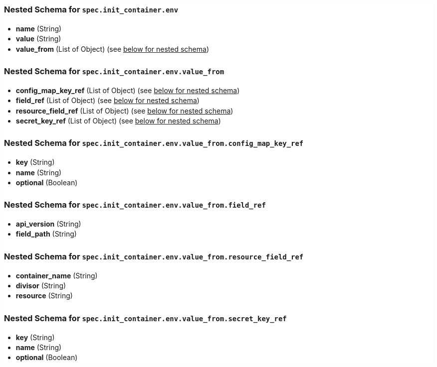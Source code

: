 <a id="nestedobjatt--spec--init_container--env"></a>
### Nested Schema for `spec.init_container.env`

- **name** (String)
- **value** (String)
- **value_from** (List of Object) (see [below for nested schema](#nestedobjatt--spec--init_container--env--value_from))

<a id="nestedobjatt--spec--init_container--env--value_from"></a>
### Nested Schema for `spec.init_container.env.value_from`

- **config_map_key_ref** (List of Object) (see [below for nested schema](#nestedobjatt--spec--init_container--env--value_from--config_map_key_ref))
- **field_ref** (List of Object) (see [below for nested schema](#nestedobjatt--spec--init_container--env--value_from--field_ref))
- **resource_field_ref** (List of Object) (see [below for nested schema](#nestedobjatt--spec--init_container--env--value_from--resource_field_ref))
- **secret_key_ref** (List of Object) (see [below for nested schema](#nestedobjatt--spec--init_container--env--value_from--secret_key_ref))

<a id="nestedobjatt--spec--init_container--env--value_from--config_map_key_ref"></a>
### Nested Schema for `spec.init_container.env.value_from.config_map_key_ref`

- **key** (String)
- **name** (String)
- **optional** (Boolean)


<a id="nestedobjatt--spec--init_container--env--value_from--field_ref"></a>
### Nested Schema for `spec.init_container.env.value_from.field_ref`

- **api_version** (String)
- **field_path** (String)


<a id="nestedobjatt--spec--init_container--env--value_from--resource_field_ref"></a>
### Nested Schema for `spec.init_container.env.value_from.resource_field_ref`

- **container_name** (String)
- **divisor** (String)
- **resource** (String)


<a id="nestedobjatt--spec--init_container--env--value_from--secret_key_ref"></a>
### Nested Schema for `spec.init_container.env.value_from.secret_key_ref`

- **key** (String)
- **name** (String)
- **optional** (Boolean)
